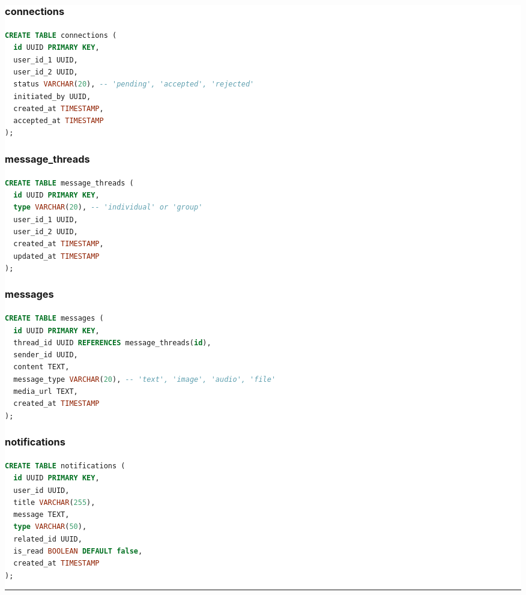 ### connections
```sql
CREATE TABLE connections (
  id UUID PRIMARY KEY,
  user_id_1 UUID,
  user_id_2 UUID,
  status VARCHAR(20), -- 'pending', 'accepted', 'rejected'
  initiated_by UUID,
  created_at TIMESTAMP,
  accepted_at TIMESTAMP
);
```

### message_threads
```sql
CREATE TABLE message_threads (
  id UUID PRIMARY KEY,
  type VARCHAR(20), -- 'individual' or 'group'
  user_id_1 UUID,
  user_id_2 UUID,
  created_at TIMESTAMP,
  updated_at TIMESTAMP
);
```

### messages
```sql
CREATE TABLE messages (
  id UUID PRIMARY KEY,
  thread_id UUID REFERENCES message_threads(id),
  sender_id UUID,
  content TEXT,
  message_type VARCHAR(20), -- 'text', 'image', 'audio', 'file'
  media_url TEXT,
  created_at TIMESTAMP
);
```

### notifications
```sql
CREATE TABLE notifications (
  id UUID PRIMARY KEY,
  user_id UUID,
  title VARCHAR(255),
  message TEXT,
  type VARCHAR(50),
  related_id UUID,
  is_read BOOLEAN DEFAULT false,
  created_at TIMESTAMP
);
```

---